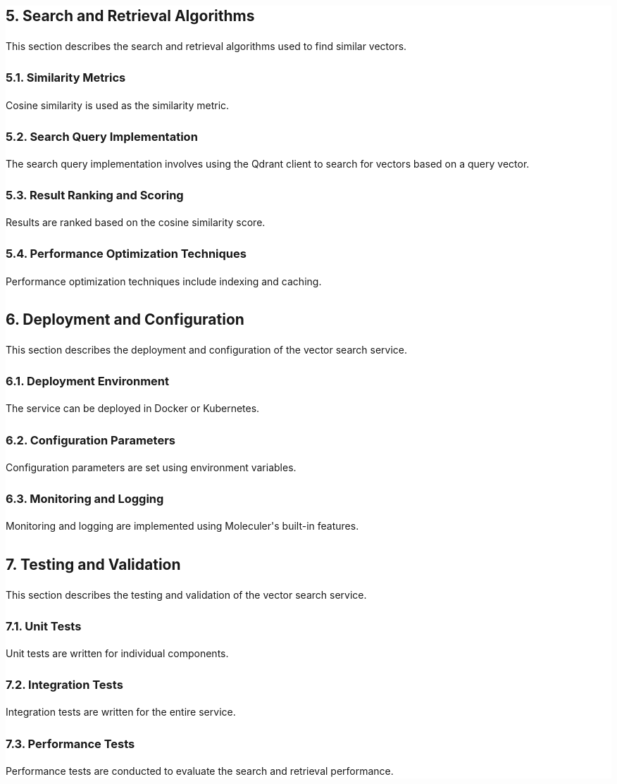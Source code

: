 ## 5. Search and Retrieval Algorithms

This section describes the search and retrieval algorithms used to find similar vectors.

### 5.1. Similarity Metrics

Cosine similarity is used as the similarity metric.

### 5.2. Search Query Implementation

The search query implementation involves using the Qdrant client to search for vectors based on a query vector.

### 5.3. Result Ranking and Scoring

Results are ranked based on the cosine similarity score.

### 5.4. Performance Optimization Techniques

Performance optimization techniques include indexing and caching.

## 6. Deployment and Configuration

This section describes the deployment and configuration of the vector search service.

### 6.1. Deployment Environment

The service can be deployed in Docker or Kubernetes.

### 6.2. Configuration Parameters

Configuration parameters are set using environment variables.

### 6.3. Monitoring and Logging

Monitoring and logging are implemented using Moleculer's built-in features.

## 7. Testing and Validation

This section describes the testing and validation of the vector search service.

### 7.1. Unit Tests

Unit tests are written for individual components.

### 7.2. Integration Tests

Integration tests are written for the entire service.

### 7.3. Performance Tests

Performance tests are conducted to evaluate the search and retrieval performance.
